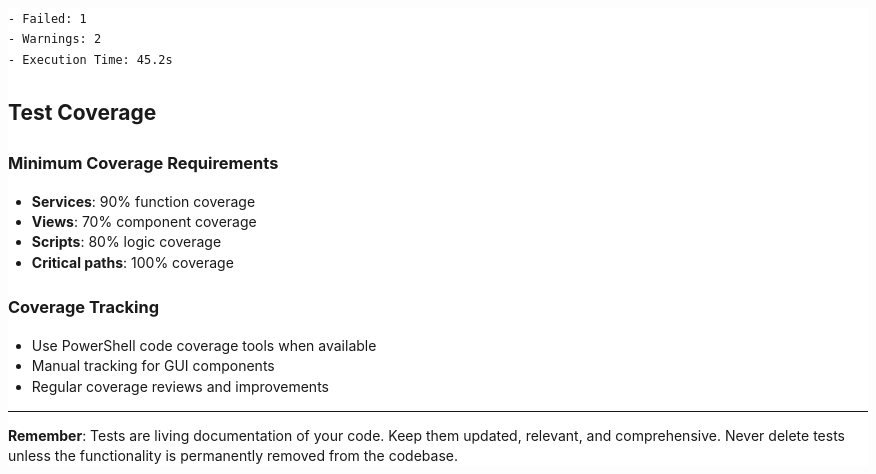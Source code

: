 ```
- Failed: 1
- Warnings: 2
- Execution Time: 45.2s
```

## Test Coverage

### Minimum Coverage Requirements

- **Services**: 90% function coverage
- **Views**: 70% component coverage
- **Scripts**: 80% logic coverage
- **Critical paths**: 100% coverage

### Coverage Tracking

- Use PowerShell code coverage tools when available
- Manual tracking for GUI components
- Regular coverage reviews and improvements

---

**Remember**: Tests are living documentation of your code. Keep them updated, relevant, and comprehensive. Never delete tests unless the functionality is permanently removed from the codebase.



